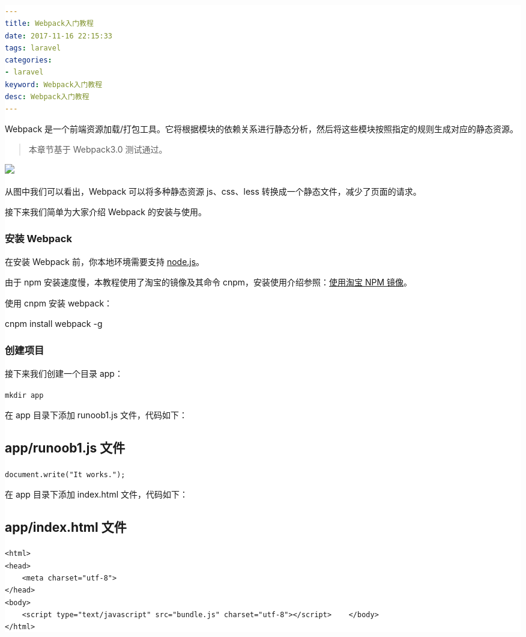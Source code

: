 ```yaml
---
title: Webpack入门教程
date: 2017-11-16 22:15:33
tags: laravel
categories: 
- laravel
keyword: Webpack入门教程
desc: Webpack入门教程
---
```


Webpack 是一个前端资源加载/打包工具。它将根据模块的依赖关系进行静态分析，然后将这些模块按照指定的规则生成对应的静态资源。

> 本章节基于 Webpack3.0 测试通过。

![](http://www.runoob.com/wp-content/uploads/2017/01/what-is-webpack.png)

从图中我们可以看出，Webpack 可以将多种静态资源 js、css、less 转换成一个静态文件，减少了页面的请求。

接下来我们简单为大家介绍 Webpack 的安装与使用。

### 安装 Webpack

在安装 Webpack 前，你本地环境需要支持 [node.js](http://www.runoob.com/nodejs/nodejs-install-setup.html)。

由于 npm 安装速度慢，本教程使用了淘宝的镜像及其命令 cnpm，安装使用介绍参照：[使用淘宝 NPM 镜像](http://www.runoob.com/nodejs/nodejs-npm.html)。

使用 cnpm 安装 webpack：

cnpm install webpack -g

### 创建项目

接下来我们创建一个目录 app：

```
mkdir app
```

在 app 目录下添加 runoob1.js 文件，代码如下：

## app/runoob1.js 文件

```
document.write("It works.");
```

在 app 目录下添加 index.html 文件，代码如下：

## app/index.html 文件

```
<html>  
<head>     
	<meta charset="utf-8">   
</head>  
<body>      
	<script type="text/javascript" src="bundle.js" charset="utf-8"></script>    </body>
</html>
```
